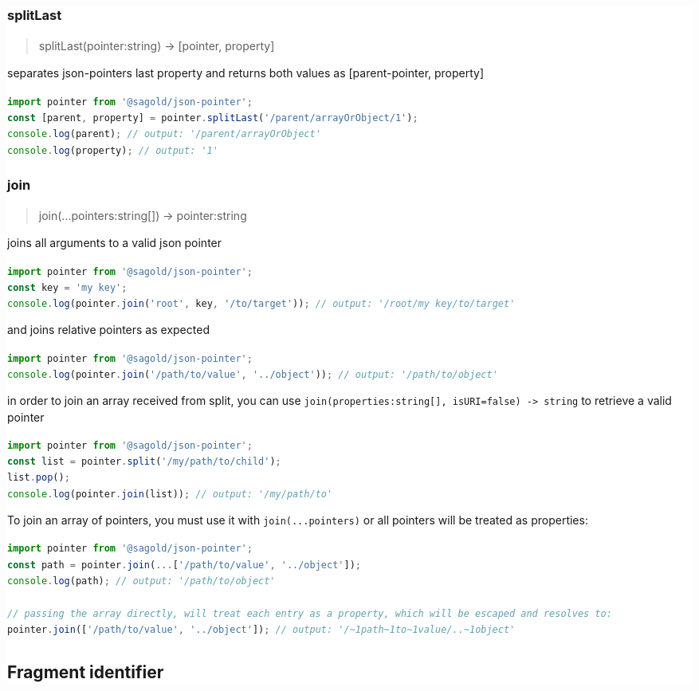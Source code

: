 ### splitLast

> splitLast(pointer:string) -> [pointer, property]

separates json-pointers last property and returns both values as [parent-pointer, property]

```js
import pointer from '@sagold/json-pointer';
const [parent, property] = pointer.splitLast('/parent/arrayOrObject/1');
console.log(parent); // output: '/parent/arrayOrObject'
console.log(property); // output: '1'
```


### join

> join(...pointers:string[]) -> pointer:string

joins all arguments to a valid json pointer

```js
import pointer from '@sagold/json-pointer';
const key = 'my key';
console.log(pointer.join('root', key, '/to/target')); // output: '/root/my key/to/target'
```

and joins relative pointers as expected

```js
import pointer from '@sagold/json-pointer';
console.log(pointer.join('/path/to/value', '../object')); // output: '/path/to/object'
```

in order to join an array received from split, you can use `join(properties:string[], isURI=false) -> string` to
retrieve a valid pointer

```js
import pointer from '@sagold/json-pointer';
const list = pointer.split('/my/path/to/child');
list.pop();
console.log(pointer.join(list)); // output: '/my/path/to'
```

To join an array of pointers, you must use it with `join(...pointers)` or all pointers will be treated as properties:

```js
import pointer from '@sagold/json-pointer';
const path = pointer.join(...['/path/to/value', '../object']);
console.log(path); // output: '/path/to/object'

// passing the array directly, will treat each entry as a property, which will be escaped and resolves to:
pointer.join(['/path/to/value', '../object']); // output: '/~1path~1to~1value/..~1object'
```


## Fragment identifier
